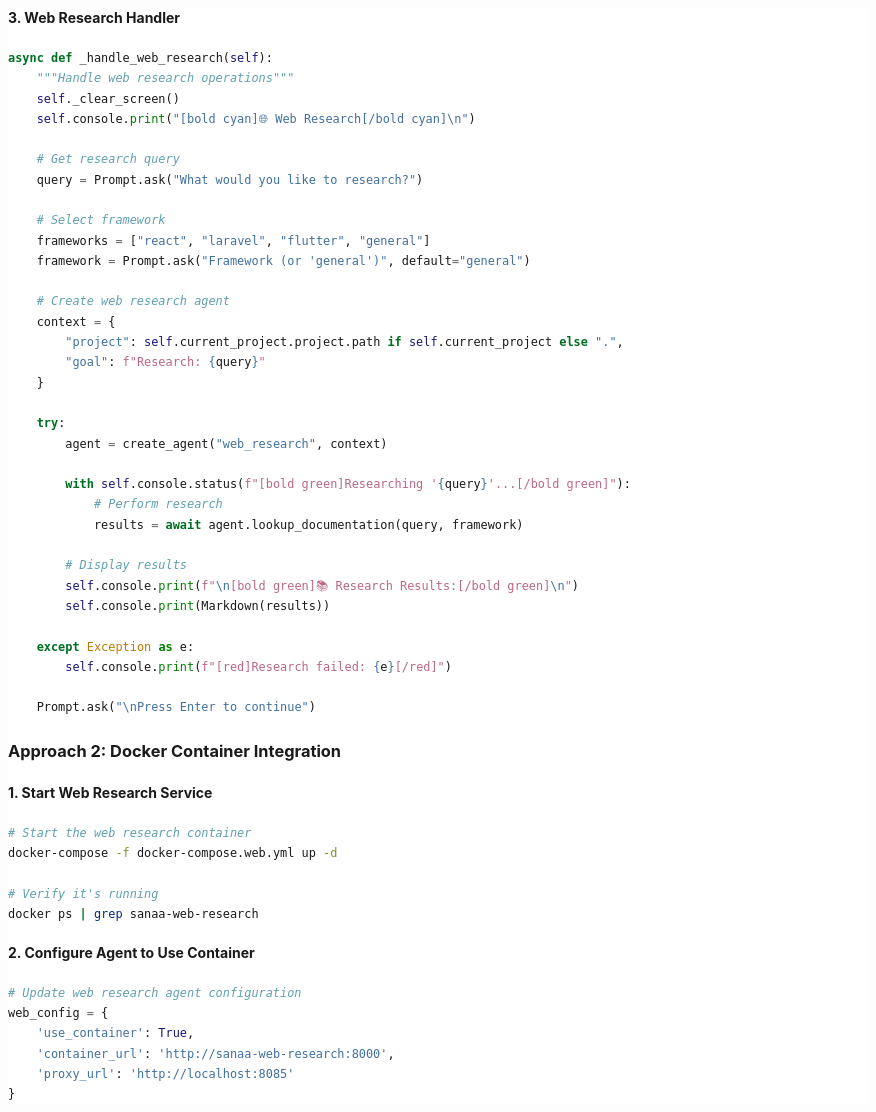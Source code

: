 #### **3. Web Research Handler**

```python
async def _handle_web_research(self):
    """Handle web research operations"""
    self._clear_screen()
    self.console.print("[bold cyan]🌐 Web Research[/bold cyan]\n")

    # Get research query
    query = Prompt.ask("What would you like to research?")

    # Select framework
    frameworks = ["react", "laravel", "flutter", "general"]
    framework = Prompt.ask("Framework (or 'general')", default="general")

    # Create web research agent
    context = {
        "project": self.current_project.project.path if self.current_project else ".",
        "goal": f"Research: {query}"
    }

    try:
        agent = create_agent("web_research", context)

        with self.console.status(f"[bold green]Researching '{query}'...[/bold green]"):
            # Perform research
            results = await agent.lookup_documentation(query, framework)

        # Display results
        self.console.print(f"\n[bold green]📚 Research Results:[/bold green]\n")
        self.console.print(Markdown(results))

    except Exception as e:
        self.console.print(f"[red]Research failed: {e}[/red]")

    Prompt.ask("\nPress Enter to continue")
```

### **Approach 2: Docker Container Integration**

#### **1. Start Web Research Service**

```bash
# Start the web research container
docker-compose -f docker-compose.web.yml up -d

# Verify it's running
docker ps | grep sanaa-web-research
```

#### **2. Configure Agent to Use Container**

```python
# Update web research agent configuration
web_config = {
    'use_container': True,
    'container_url': 'http://sanaa-web-research:8000',
    'proxy_url': 'http://localhost:8085'
}
```

